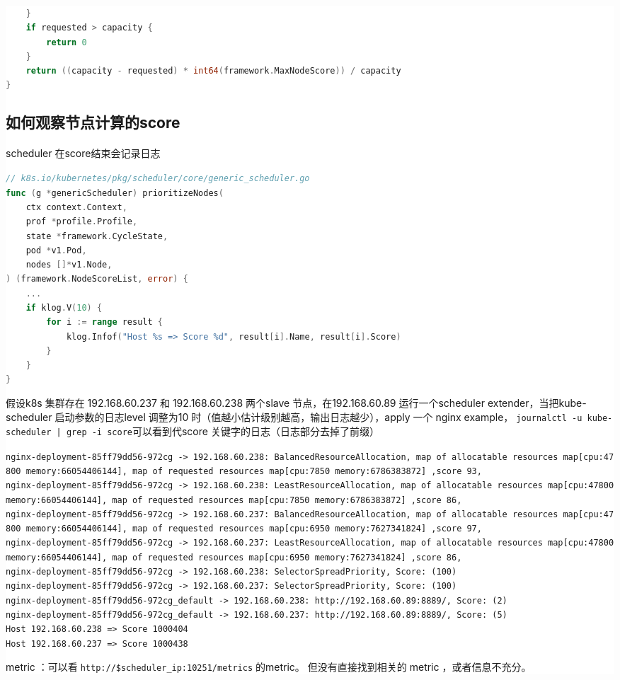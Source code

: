 ```go
	}
	if requested > capacity {
		return 0
	}
	return ((capacity - requested) * int64(framework.MaxNodeScore)) / capacity
}
```


## 如何观察节点计算的score 

scheduler 在score结束会记录日志

```go
// k8s.io/kubernetes/pkg/scheduler/core/generic_scheduler.go
func (g *genericScheduler) prioritizeNodes(
	ctx context.Context,
	prof *profile.Profile,
	state *framework.CycleState,
	pod *v1.Pod,
	nodes []*v1.Node,
) (framework.NodeScoreList, error) {
    ...
    if klog.V(10) {
		for i := range result {
			klog.Infof("Host %s => Score %d", result[i].Name, result[i].Score)
		}
	}
}
```

假设k8s 集群存在 192.168.60.237 和 192.168.60.238 两个slave 节点，在192.168.60.89 运行一个scheduler extender，当把kube-scheduler 启动参数的日志level 调整为10 时（值越小估计级别越高，输出日志越少），apply 一个 nginx example， `journalctl -u kube-scheduler | grep -i score`可以看到代score 关键字的日志（日志部分去掉了前缀）

```
nginx-deployment-85ff79dd56-972cg -> 192.168.60.238: BalancedResourceAllocation, map of allocatable resources map[cpu:47800 memory:66054406144], map of requested resources map[cpu:7850 memory:6786383872] ,score 93,
nginx-deployment-85ff79dd56-972cg -> 192.168.60.238: LeastResourceAllocation, map of allocatable resources map[cpu:47800 memory:66054406144], map of requested resources map[cpu:7850 memory:6786383872] ,score 86,
nginx-deployment-85ff79dd56-972cg -> 192.168.60.237: BalancedResourceAllocation, map of allocatable resources map[cpu:47800 memory:66054406144], map of requested resources map[cpu:6950 memory:7627341824] ,score 97,
nginx-deployment-85ff79dd56-972cg -> 192.168.60.237: LeastResourceAllocation, map of allocatable resources map[cpu:47800 memory:66054406144], map of requested resources map[cpu:6950 memory:7627341824] ,score 86,
nginx-deployment-85ff79dd56-972cg -> 192.168.60.238: SelectorSpreadPriority, Score: (100)
nginx-deployment-85ff79dd56-972cg -> 192.168.60.237: SelectorSpreadPriority, Score: (100)
nginx-deployment-85ff79dd56-972cg_default -> 192.168.60.238: http://192.168.60.89:8889/, Score: (2)
nginx-deployment-85ff79dd56-972cg_default -> 192.168.60.237: http://192.168.60.89:8889/, Score: (5)
Host 192.168.60.238 => Score 1000404
Host 192.168.60.237 => Score 1000438
```
metric ：可以看 `http://$scheduler_ip:10251/metrics`  的metric。 但没有直接找到相关的 metric ，或者信息不充分。